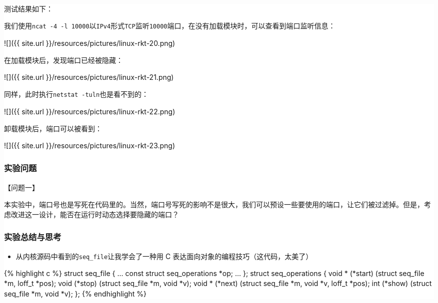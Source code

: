 测试结果如下：

我们使用`ncat -4 -l 10000`以`IPv4`形式`TCP`监听`10000`端口，在没有加载模块时，可以查看到端口监听信息：

![]({{ site.url }}/resources/pictures/linux-rkt-20.png)

在加载模块后，发现端口已经被隐藏：

![]({{ site.url }}/resources/pictures/linux-rkt-21.png)

同样，此时执行`netstat -tuln`也是看不到的：

![]({{ site.url }}/resources/pictures/linux-rkt-22.png)

卸载模块后，端口可以被看到：

![]({{ site.url }}/resources/pictures/linux-rkt-23.png)

### 实验问题

【问题一】

本实验中，端口号也是写死在代码里的。当然，端口号写死的影响不是很大，我们可以预设一些要使用的端口，让它们被过滤掉。但是，考虑改进这一设计，能否在运行时动态选择要隐藏的端口？

### 实验总结与思考

- 从内核源码中看到的`seq_file`让我学会了一种用 C 表达面向对象的编程技巧（这代码，太美了）

{% highlight c %}
struct seq_file {
	...
	const struct seq_operations *op;
	...
};
struct seq_operations {
	void * (*start) (struct seq_file *m, loff_t *pos);
	void (*stop) (struct seq_file *m, void *v);
	void * (*next) (struct seq_file *m, void *v, loff_t *pos);
	int (*show) (struct seq_file *m, void *v);
};
{% endhighlight %}